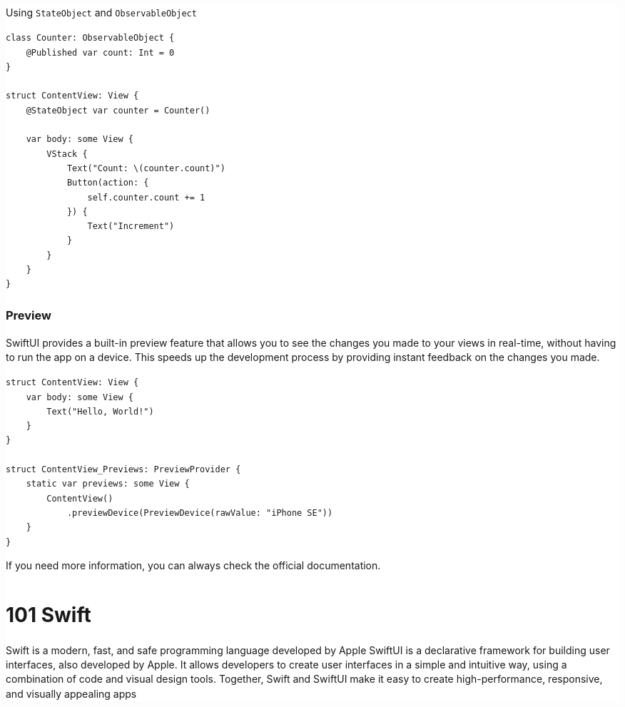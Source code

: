 Using `StateObject` and `ObservableObject`
```
class Counter: ObservableObject {
    @Published var count: Int = 0
}

struct ContentView: View {
    @StateObject var counter = Counter()

    var body: some View {
        VStack {
            Text("Count: \(counter.count)")
            Button(action: {
                self.counter.count += 1
            }) {
                Text("Increment")
            }
        }
    }
}
```

### Preview

SwiftUI provides a built-in preview feature that allows you to see the changes you made to your views in real-time, without having to run the app on a device. This speeds up the development process by providing instant feedback on the changes you made.

```
struct ContentView: View {
    var body: some View {
        Text("Hello, World!")
    }
}

struct ContentView_Previews: PreviewProvider {
    static var previews: some View {
        ContentView()
            .previewDevice(PreviewDevice(rawValue: "iPhone SE"))
    }
}
```

If you need more information, you can always check the official documentation.
# 101 Swift

Swift is a modern, fast, and safe programming language developed by Apple
SwiftUI is a declarative framework for building user interfaces, also developed by Apple. It allows developers to create user interfaces in a simple and intuitive way, using a combination of code and visual design tools. 
Together, Swift and SwiftUI make it easy to create high-performance, responsive, and visually appealing apps
